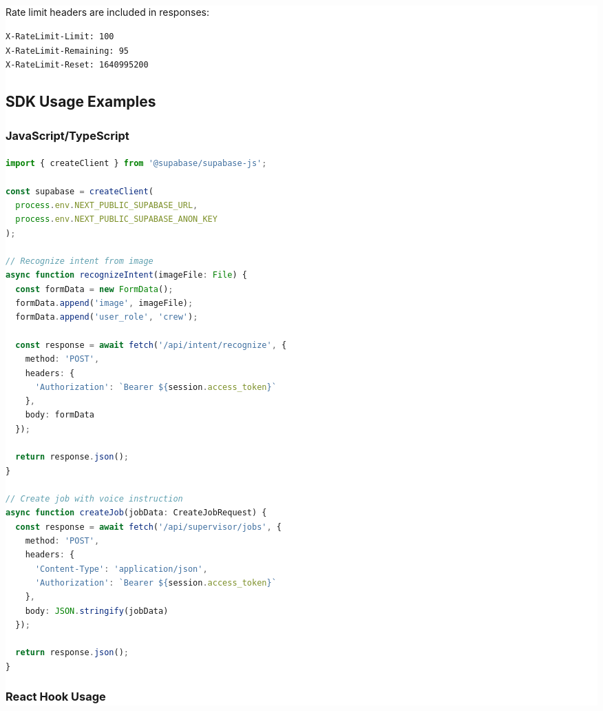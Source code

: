 Rate limit headers are included in responses:
```
X-RateLimit-Limit: 100
X-RateLimit-Remaining: 95
X-RateLimit-Reset: 1640995200
```

## SDK Usage Examples

### JavaScript/TypeScript

```typescript
import { createClient } from '@supabase/supabase-js';

const supabase = createClient(
  process.env.NEXT_PUBLIC_SUPABASE_URL,
  process.env.NEXT_PUBLIC_SUPABASE_ANON_KEY
);

// Recognize intent from image
async function recognizeIntent(imageFile: File) {
  const formData = new FormData();
  formData.append('image', imageFile);
  formData.append('user_role', 'crew');
  
  const response = await fetch('/api/intent/recognize', {
    method: 'POST',
    headers: {
      'Authorization': `Bearer ${session.access_token}`
    },
    body: formData
  });
  
  return response.json();
}

// Create job with voice instruction
async function createJob(jobData: CreateJobRequest) {
  const response = await fetch('/api/supervisor/jobs', {
    method: 'POST',
    headers: {
      'Content-Type': 'application/json',
      'Authorization': `Bearer ${session.access_token}`
    },
    body: JSON.stringify(jobData)
  });
  
  return response.json();
}
```

### React Hook Usage
